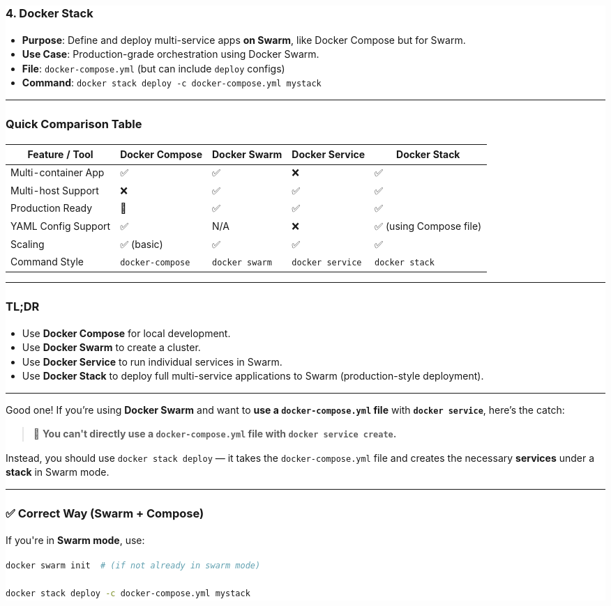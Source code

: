 
### **4. Docker Stack**
- **Purpose**: Define and deploy multi-service apps **on Swarm**, like Docker Compose but for Swarm.
- **Use Case**: Production-grade orchestration using Docker Swarm.
- **File**: `docker-compose.yml` (but can include `deploy` configs)
- **Command**: `docker stack deploy -c docker-compose.yml mystack`

---

### **Quick Comparison Table**

| Feature / Tool     | Docker Compose | Docker Swarm | Docker Service | Docker Stack           |
|--------------------|----------------|--------------|----------------|------------------------|
| Multi-container App | ✅             | ✅           | ❌             | ✅                     |
| Multi-host Support  | ❌             | ✅           | ✅             | ✅                     |
| Production Ready    | 🚫             | ✅           | ✅             | ✅                     |
| YAML Config Support | ✅             | N/A          | ❌             | ✅ (using Compose file) |
| Scaling             | ✅ (basic)     | ✅           | ✅             | ✅                     |
| Command Style       | `docker-compose` | `docker swarm` | `docker service` | `docker stack`     |

---

### **TL;DR**
- Use **Docker Compose** for local development.
- Use **Docker Swarm** to create a cluster.
- Use **Docker Service** to run individual services in Swarm.
- Use **Docker Stack** to deploy full multi-service applications to Swarm (production-style deployment).

---
Good one! If you’re using **Docker Swarm** and want to **use a `docker-compose.yml` file** with **`docker service`**, here’s the catch:

> 🔴 **You can't directly use a `docker-compose.yml` file with `docker service create`.**

Instead, you should use `docker stack deploy` — it takes the `docker-compose.yml` file and creates the necessary **services** under a **stack** in Swarm mode.

---

### ✅ Correct Way (Swarm + Compose)
If you're in **Swarm mode**, use:

```bash
docker swarm init  # (if not already in swarm mode)

docker stack deploy -c docker-compose.yml mystack
```
